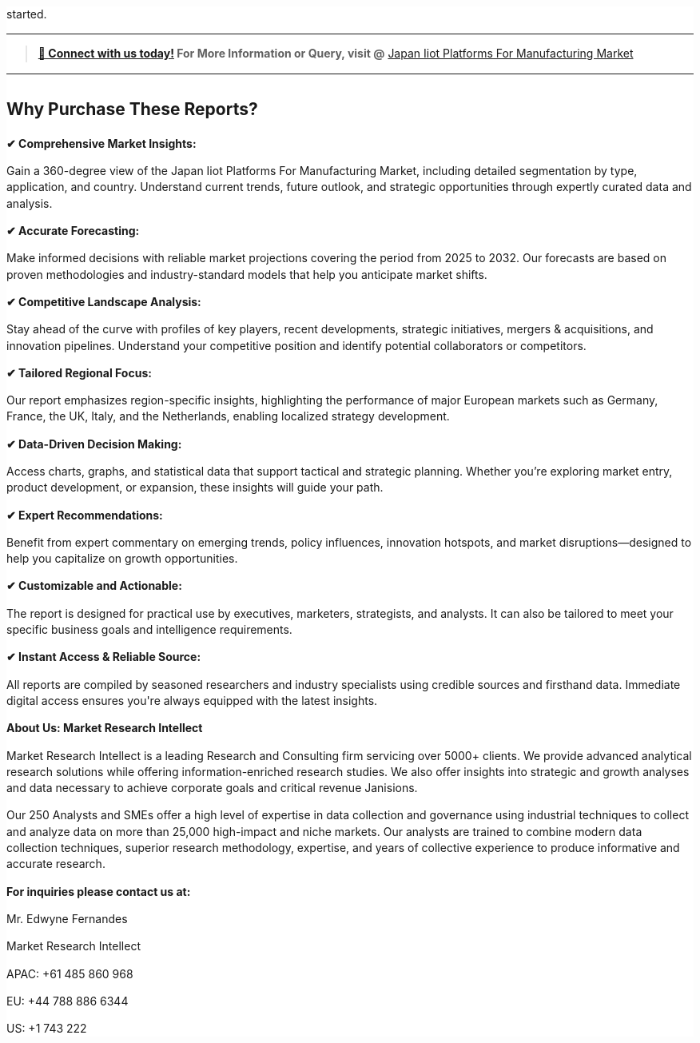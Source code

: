 started.</p><hr /><blockquote><p><span class="font-[700]"><strong><a href="https://www.marketresearchintellect.com/product/global-iiot-platforms-for-manufacturing-market-size-forecast/?utm_source=Linkedin&utm_medium=808">📩 Connect with us today!</a> For More Information or Query, visit&nbsp;@</strong>&nbsp;</span><span class="font-[700]"><a href="https://www.marketresearchintellect.com/product/global-iiot-platforms-for-manufacturing-market-size-forecast/?utm_source=Linkedin&utm_medium=808" target="_blank" data-tracking-control-name="article-ssr-frontend-pulse_little-text-block" data-tracking-will-navigate="" data-test-link="">Japan Iiot Platforms For Manufacturing Market</a></span></p></blockquote><hr /><h2>Why Purchase These Reports?</h2><p><strong>✔ Comprehensive Market Insights:</strong></p><p>Gain a 360-degree view of the Japan Iiot Platforms For Manufacturing Market, including detailed segmentation by type, application, and country. Understand current trends, future outlook, and strategic opportunities through expertly curated data and analysis.</p><p><strong>✔ Accurate Forecasting:</strong></p><p>Make informed decisions with reliable market projections covering the period from 2025 to 2032. Our forecasts are based on proven methodologies and industry-standard models that help you anticipate market shifts.</p><p><strong>✔ Competitive Landscape Analysis:</strong></p><p>Stay ahead of the curve with profiles of key players, recent developments, strategic initiatives, mergers &amp; acquisitions, and innovation pipelines. Understand your competitive position and identify potential collaborators or competitors.</p><p><strong>✔ Tailored Regional Focus:</strong></p><p>Our report emphasizes region-specific insights, highlighting the performance of major European markets such as Germany, France, the UK, Italy, and the Netherlands, enabling localized strategy development.</p><p><strong>✔ Data-Driven Decision Making:</strong></p><p>Access charts, graphs, and statistical data that support tactical and strategic planning. Whether you&rsquo;re exploring market entry, product development, or expansion, these insights will guide your path.</p><p><strong>✔ Expert Recommendations:</strong></p><p>Benefit from expert commentary on emerging trends, policy influences, innovation hotspots, and market disruptions&mdash;designed to help you capitalize on growth opportunities.</p><p><strong>✔ Customizable and Actionable:</strong></p><p>The report is designed for practical use by executives, marketers, strategists, and analysts. It can also be tailored to meet your specific business goals and intelligence requirements.</p><p><strong>✔ Instant Access &amp; Reliable Source:</strong></p><p>All reports are compiled by seasoned researchers and industry specialists using credible sources and firsthand data. Immediate digital access ensures you're always equipped with the latest insights.</p><p><strong><span class="font-[700]">About Us: Market Research Intellect</span></strong></p><p><span class="">Market Research Intellect is a leading Research and Consulting firm servicing over 5000+ clients. We provide advanced analytical research solutions while offering information-enriched research studies.&nbsp;</span>We also offer insights into strategic and growth analyses and data necessary to achieve corporate goals and critical revenue Janisions.</p><p><span class="">Our 250 Analysts and SMEs offer a high level of expertise in data collection and governance using industrial techniques to collect and analyze data on more than 25,000 high-impact and niche markets. Our analysts are trained to combine modern data collection techniques, superior research methodology, expertise, and years of collective experience to produce informative and accurate research.</span></p><p><strong>For inquiries please contact us at:</strong></p><p>Mr. Edwyne Fernandes</p><p>Market Research Intellect</p><p>APAC: +61 485 860 968</p><p>EU: +44 788 886 6344</p><p>US: +1 743 222